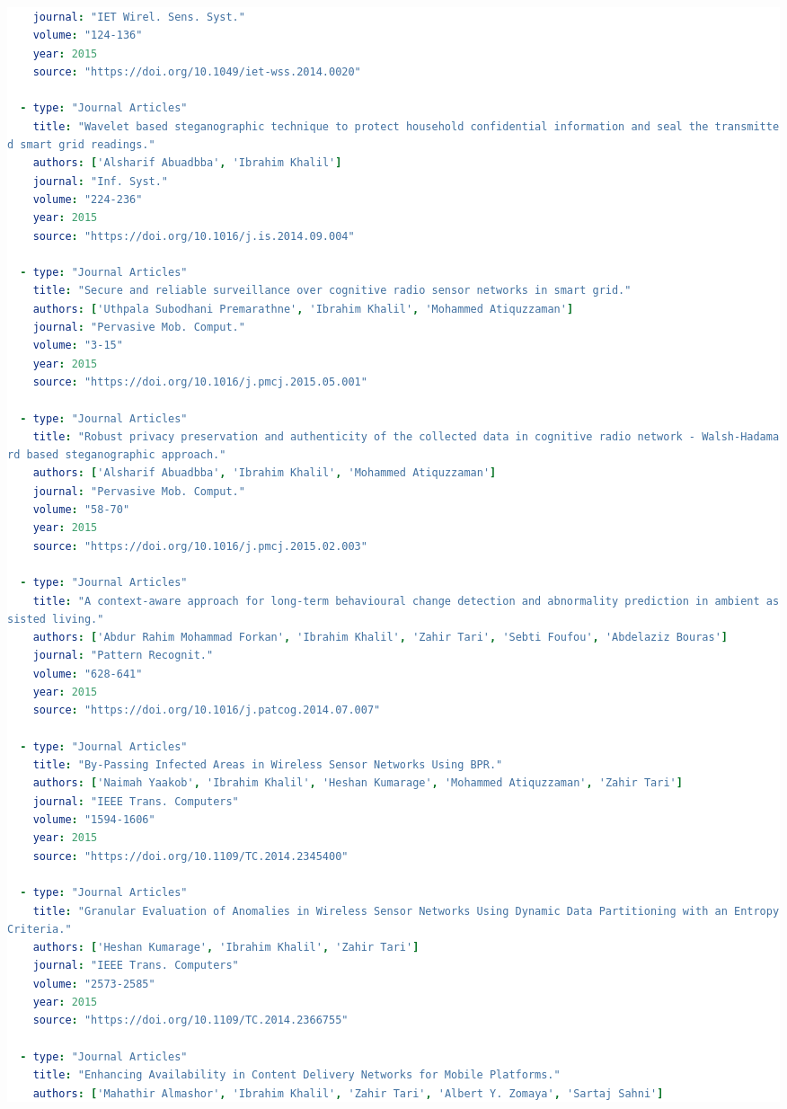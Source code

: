 ```yaml
    journal: "IET Wirel. Sens. Syst."
    volume: "124-136"
    year: 2015
    source: "https://doi.org/10.1049/iet-wss.2014.0020"

  - type: "Journal Articles"
    title: "Wavelet based steganographic technique to protect household confidential information and seal the transmitted smart grid readings."
    authors: ['Alsharif Abuadbba', 'Ibrahim Khalil']
    journal: "Inf. Syst."
    volume: "224-236"
    year: 2015
    source: "https://doi.org/10.1016/j.is.2014.09.004"

  - type: "Journal Articles"
    title: "Secure and reliable surveillance over cognitive radio sensor networks in smart grid."
    authors: ['Uthpala Subodhani Premarathne', 'Ibrahim Khalil', 'Mohammed Atiquzzaman']
    journal: "Pervasive Mob. Comput."
    volume: "3-15"
    year: 2015
    source: "https://doi.org/10.1016/j.pmcj.2015.05.001"

  - type: "Journal Articles"
    title: "Robust privacy preservation and authenticity of the collected data in cognitive radio network - Walsh-Hadamard based steganographic approach."
    authors: ['Alsharif Abuadbba', 'Ibrahim Khalil', 'Mohammed Atiquzzaman']
    journal: "Pervasive Mob. Comput."
    volume: "58-70"
    year: 2015
    source: "https://doi.org/10.1016/j.pmcj.2015.02.003"

  - type: "Journal Articles"
    title: "A context-aware approach for long-term behavioural change detection and abnormality prediction in ambient assisted living."
    authors: ['Abdur Rahim Mohammad Forkan', 'Ibrahim Khalil', 'Zahir Tari', 'Sebti Foufou', 'Abdelaziz Bouras']
    journal: "Pattern Recognit."
    volume: "628-641"
    year: 2015
    source: "https://doi.org/10.1016/j.patcog.2014.07.007"

  - type: "Journal Articles"
    title: "By-Passing Infected Areas in Wireless Sensor Networks Using BPR."
    authors: ['Naimah Yaakob', 'Ibrahim Khalil', 'Heshan Kumarage', 'Mohammed Atiquzzaman', 'Zahir Tari']
    journal: "IEEE Trans. Computers"
    volume: "1594-1606"
    year: 2015
    source: "https://doi.org/10.1109/TC.2014.2345400"

  - type: "Journal Articles"
    title: "Granular Evaluation of Anomalies in Wireless Sensor Networks Using Dynamic Data Partitioning with an Entropy Criteria."
    authors: ['Heshan Kumarage', 'Ibrahim Khalil', 'Zahir Tari']
    journal: "IEEE Trans. Computers"
    volume: "2573-2585"
    year: 2015
    source: "https://doi.org/10.1109/TC.2014.2366755"

  - type: "Journal Articles"
    title: "Enhancing Availability in Content Delivery Networks for Mobile Platforms."
    authors: ['Mahathir Almashor', 'Ibrahim Khalil', 'Zahir Tari', 'Albert Y. Zomaya', 'Sartaj Sahni']
```